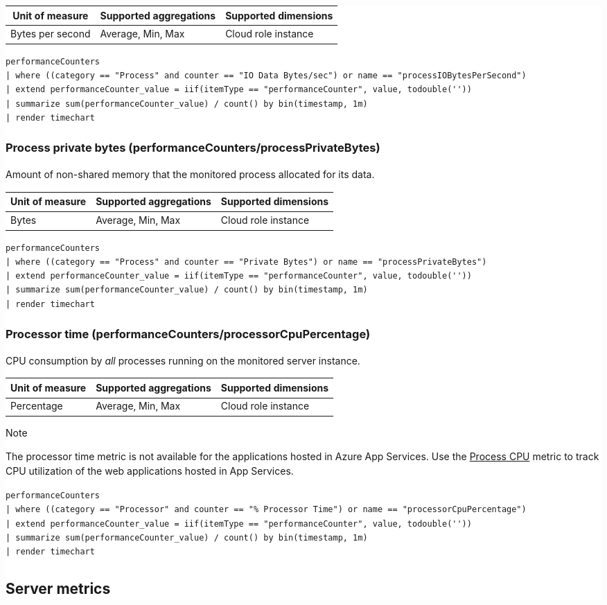 |Unit of measure|Supported aggregations|Supported dimensions|
|---|---|---|
|Bytes per second|Average, Min, Max|Cloud role instance

```Kusto
performanceCounters
| where ((category == "Process" and counter == "IO Data Bytes/sec") or name == "processIOBytesPerSecond")
| extend performanceCounter_value = iif(itemType == "performanceCounter", value, todouble(''))
| summarize sum(performanceCounter_value) / count() by bin(timestamp, 1m)
| render timechart
```

### Process private bytes (performanceCounters/processPrivateBytes)

Amount of non-shared memory that the monitored process allocated for its data.

|Unit of measure|Supported aggregations|Supported dimensions|
|---|---|---|
|Bytes|Average, Min, Max|Cloud role instance

```Kusto
performanceCounters
| where ((category == "Process" and counter == "Private Bytes") or name == "processPrivateBytes")
| extend performanceCounter_value = iif(itemType == "performanceCounter", value, todouble(''))
| summarize sum(performanceCounter_value) / count() by bin(timestamp, 1m)
| render timechart
```

### Processor time (performanceCounters/processorCpuPercentage)

CPU consumption by *all* processes running on the monitored server instance.

|Unit of measure|Supported aggregations|Supported dimensions|
|---|---|---|
|Percentage|Average, Min, Max|Cloud role instance

>[!NOTE]
> The processor time metric is not available for the applications hosted in Azure App Services. Use the  [Process CPU](#process-cpu-performancecountersprocesscpupercentage) metric to track CPU utilization of the web applications hosted in App Services.

```Kusto
performanceCounters
| where ((category == "Processor" and counter == "% Processor Time") or name == "processorCpuPercentage")
| extend performanceCounter_value = iif(itemType == "performanceCounter", value, todouble(''))
| summarize sum(performanceCounter_value) / count() by bin(timestamp, 1m)
| render timechart
```

## Server metrics
